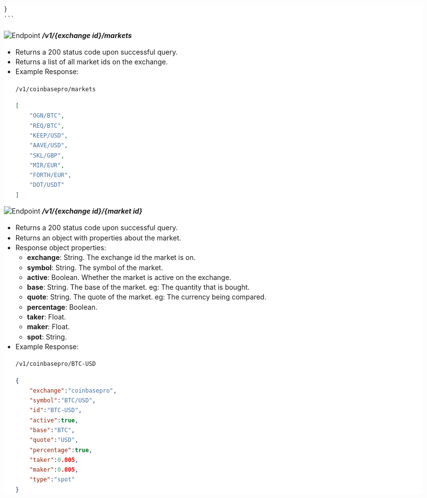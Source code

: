     }
    ```

![Endpoint](https://img.shields.io/badge/-get-green) ***/v1/{exchange id}/markets***
* Returns a 200 status code upon successful query.
* Returns a list of all market ids on the exchange.
* Example Response:
    ```
    /v1/coinbasepro/markets
    ```
    ```json
    [
        "OGN/BTC",
        "REQ/BTC",
        "KEEP/USD",
        "AAVE/USD",
        "SKL/GBP",
        "MIR/EUR",
        "FORTH/EUR",
        "DOT/USDT"
    ]
    ```

![Endpoint](https://img.shields.io/badge/-get-green) ***/v1/{exchange id}/{market id}***
* Returns a 200 status code upon successful query.
* Returns an object with properties about the market.
* Response object properties:
  - **exchange**: String. The exchange id the market is on.
  - **symbol**: String. The symbol of the market.
  - **active**: Boolean. Whether the market is active on the exchange.
  - **base**: String. The base of the market. eg: The quantity that is bought.
  - **quote**: String. The quote of the market. eg: The currency being compared.
  - **percentage**: Boolean. 
  - **taker**: Float. 
  - **maker**: Float.
  - **spot**: String. 
* Example Response:
    ```
    /v1/coinbasepro/BTC-USD
    ```
    ```json
    {
        "exchange":"coinbasepro",
        "symbol":"BTC/USD",
        "id":"BTC-USD",
        "active":true,
        "base":"BTC",
        "quote":"USD",
        "percentage":true,
        "taker":0.005,
        "maker":0.005,
        "type":"spot"
    }
    ```
